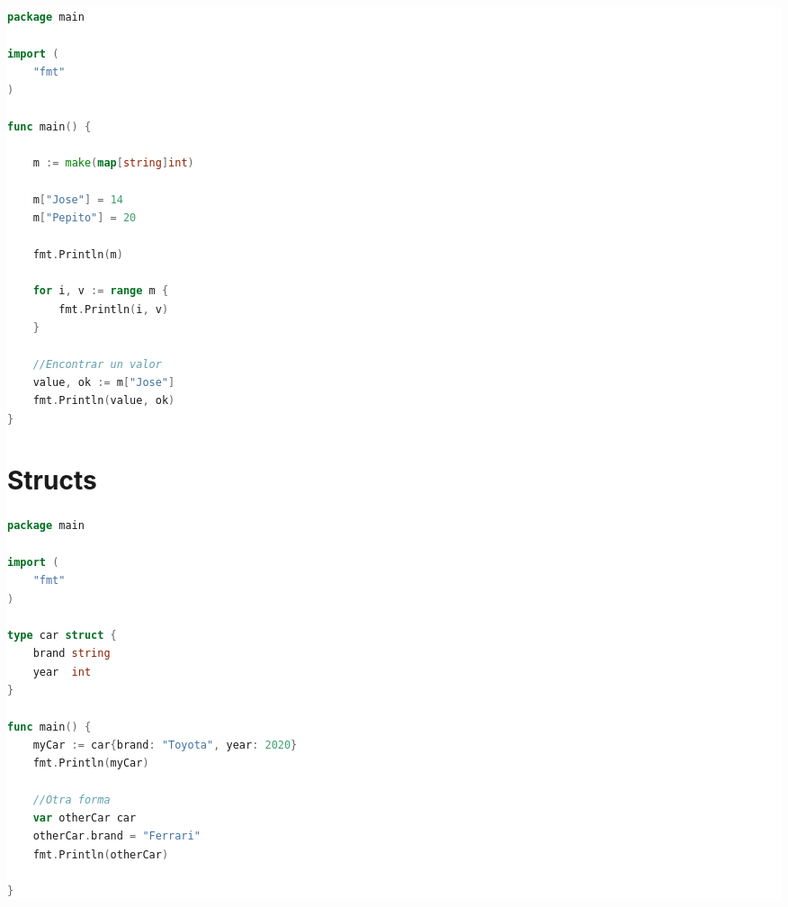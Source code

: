 ```go
package main

import (
	"fmt"
)

func main() {

	m := make(map[string]int)

	m["Jose"] = 14
	m["Pepito"] = 20

	fmt.Println(m)

	for i, v := range m {
		fmt.Println(i, v)
	}

	//Encontrar un valor
	value, ok := m["Jose"]
	fmt.Println(value, ok)
}
```

# Structs

```go
package main

import (
	"fmt"
)

type car struct {
	brand string
	year  int
}

func main() {
	myCar := car{brand: "Toyota", year: 2020}
	fmt.Println(myCar)

	//Otra forma
	var otherCar car
	otherCar.brand = "Ferrari"
	fmt.Println(otherCar)

}
```
